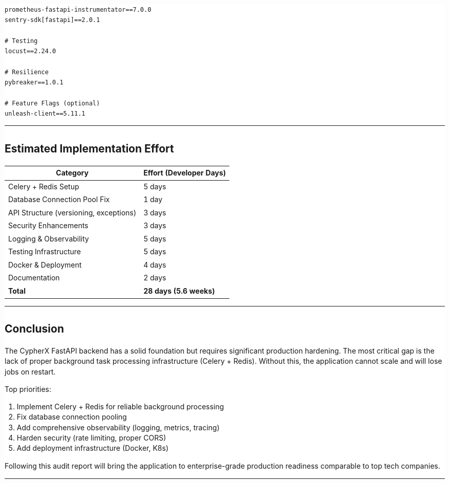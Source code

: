 ```txt
prometheus-fastapi-instrumentator==7.0.0
sentry-sdk[fastapi]==2.0.1

# Testing
locust==2.24.0

# Resilience
pybreaker==1.0.1

# Feature Flags (optional)
unleash-client==5.11.1
```

---

## Estimated Implementation Effort

| Category | Effort (Developer Days) |
|----------|-------------------------|
| Celery + Redis Setup | 5 days |
| Database Connection Pool Fix | 1 day |
| API Structure (versioning, exceptions) | 3 days |
| Security Enhancements | 3 days |
| Logging & Observability | 5 days |
| Testing Infrastructure | 5 days |
| Docker & Deployment | 4 days |
| Documentation | 2 days |
| **Total** | **28 days (5.6 weeks)** |

---

## Conclusion

The CypherX FastAPI backend has a solid foundation but requires significant production hardening. The most critical gap is the lack of proper background task processing infrastructure (Celery + Redis). Without this, the application cannot scale and will lose jobs on restart.

Top priorities:
1. Implement Celery + Redis for reliable background processing
2. Fix database connection pooling
3. Add comprehensive observability (logging, metrics, tracing)
4. Harden security (rate limiting, proper CORS)
5. Add deployment infrastructure (Docker, K8s)

Following this audit report will bring the application to enterprise-grade production readiness comparable to top tech companies.

---